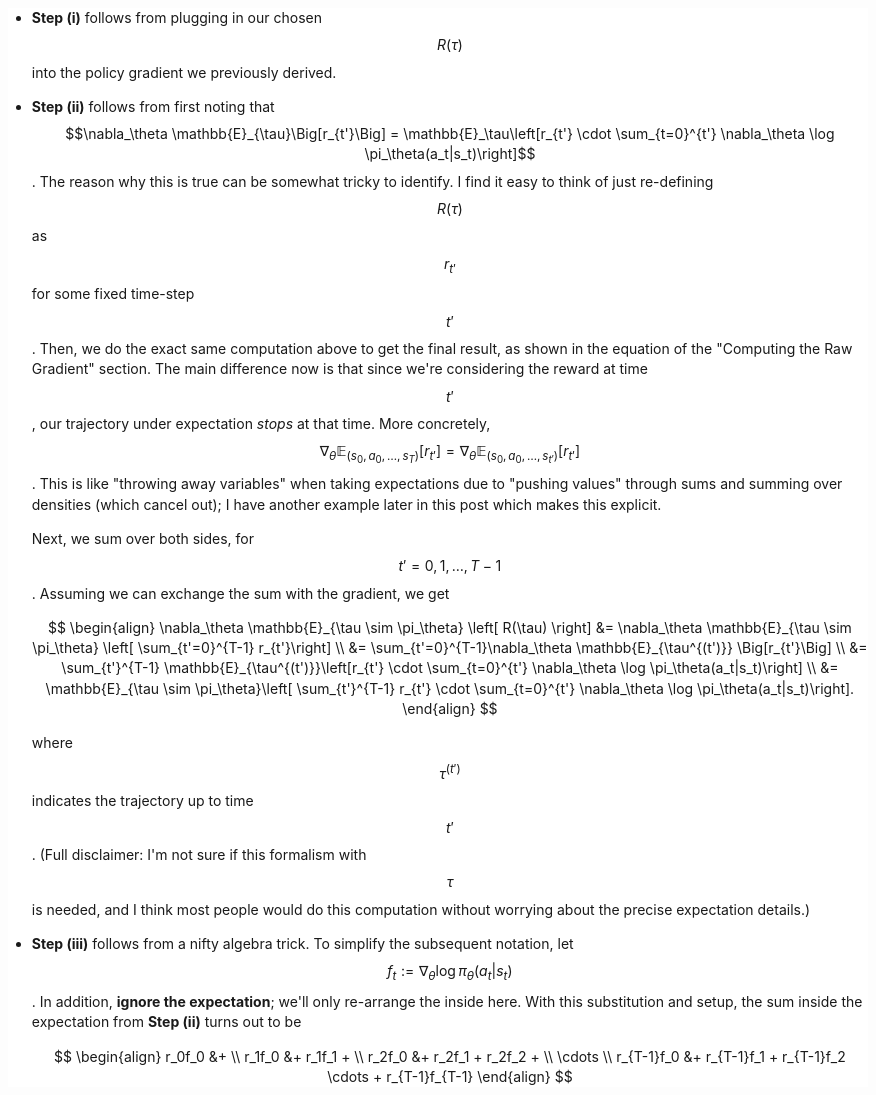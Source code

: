 - **Step (i)** follows from plugging in our chosen $$R(\tau)$$ into the policy
  gradient we previously derived.

- **Step (ii)** follows from first noting that $$\nabla_\theta
  \mathbb{E}_{\tau}\Big[r_{t'}\Big] = \mathbb{E}_\tau\left[r_{t'} \cdot
  \sum_{t=0}^{t'} \nabla_\theta \log \pi_\theta(a_t|s_t)\right]$$. The reason
  why this is true can be somewhat tricky to identify. I find it easy to think
  of just re-defining $$R(\tau)$$ as $$r_{t'}$$ for some fixed time-step $$t'$$.
  Then, we do the exact same computation above to get the final result, as shown
  in the equation of the "Computing the Raw Gradient" section. The main
  difference now is that since we're considering the reward at time $$t'$$, our
  trajectory under expectation *stops* at that time. More concretely,
  $$\nabla_\theta\mathbb{E}_{(s_0,a_0,\ldots,s_{T})}\Big[r_{t'}\Big] =
  \nabla_\theta\mathbb{E}_{(s_0,a_0,\ldots,s_{t'})}\Big[r_{t'}\Big]$$. This is
  like "throwing away variables" when taking expectations due to "pushing
  values" through sums and summing over densities (which cancel out); I have
  another example later in this post which makes this explicit.

  Next, we sum over both sides, for $$t' = 0,1,\ldots,T-1$$. Assuming we can
  exchange the sum with the gradient, we get

  $$
  \begin{align}
  \nabla_\theta \mathbb{E}_{\tau \sim \pi_\theta} \left[ R(\tau) \right] &= \nabla_\theta \mathbb{E}_{\tau \sim \pi_\theta} \left[ \sum_{t'=0}^{T-1} r_{t'}\right] \\
  &= \sum_{t'=0}^{T-1}\nabla_\theta \mathbb{E}_{\tau^{(t')}} \Big[r_{t'}\Big] \\
  &= \sum_{t'}^{T-1} \mathbb{E}_{\tau^{(t')}}\left[r_{t'} \cdot \sum_{t=0}^{t'} \nabla_\theta \log \pi_\theta(a_t|s_t)\right] \\
  &= \mathbb{E}_{\tau \sim \pi_\theta}\left[ \sum_{t'}^{T-1}  r_{t'} \cdot \sum_{t=0}^{t'} \nabla_\theta \log \pi_\theta(a_t|s_t)\right].
  \end{align}
  $$

  where $$\tau^{(t')}$$ indicates the trajectory up to time $$t'$$. (Full
  disclaimer: I'm not sure if this formalism with $$\tau$$ is needed, and I
  think most people would do this computation without worrying about the precise
  expectation details.)

- **Step (iii)** follows from a nifty algebra trick. To simplify the subsequent
  notation, let $$f_t := \nabla_\theta \log \pi_\theta(a_t|s_t)$$. In addition,
  **ignore the expectation**; we'll only re-arrange the inside here.  With this
  substitution and setup, the sum inside the expectation from **Step (ii)**
  turns out to be 

  $$
  \begin{align}
  r_0f_0 &+ \\
  r_1f_0 &+ r_1f_1 + \\
  r_2f_0 &+ r_2f_1 + r_2f_2 + \\
  \cdots \\
  r_{T-1}f_0 &+ r_{T-1}f_1 + r_{T-1}f_2 \cdots + r_{T-1}f_{T-1}
  \end{align}
  $$
